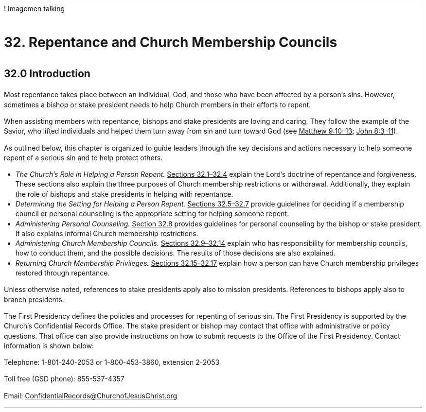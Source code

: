 !  Imagemen talking
# 32. Repentance and Church Membership Councils

## 32.0 Introduction

Most repentance takes place between an individual, God, and those who have been affected by a person’s sins. However, sometimes a bishop or stake president needs to help Church members in their efforts to repent.

When assisting members with repentance, bishops and stake presidents are loving and caring. They follow the example of the Savior, who lifted individuals and helped them turn away from sin and turn toward God (see [Matthew 9:10–13](https://www.churchofjesuschrist.org/study/scriptures/nt/matt/9?lang=eng&id=p10-p13#p10); [John 8:3–11](https://www.churchofjesuschrist.org/study/scriptures/nt/john/8?lang=eng&id=p3-p11#p3)).

As outlined below, this chapter is organized to guide leaders through the key decisions and actions necessary to help someone repent of a serious sin and to help protect others.

* *The Church’s Role in Helping a Person Repent.* [Sections 32.1–32.4](32-repentance-and-membership-councils.md#321-repentance-and-forgiveness) explain the Lord’s doctrine of repentance and forgiveness. These sections also explain the three purposes of Church membership restrictions or withdrawal. Additionally, they explain the role of bishops and stake presidents in helping with repentance.
* *Determining the Setting for Helping a Person Repent.* [Sections 32.5–32.7](32-repentance-and-membership-councils.md#325-settings-for-helping-a-person-repent) provide guidelines for deciding if a membership council or personal counseling is the appropriate setting for helping someone repent.
* *Administering Personal Counseling.* [Section 32.8](32-repentance-and-membership-councils.md#328-personal-counseling-and-informal-membership-restrictions) provides guidelines for personal counseling by the bishop or stake president. It also explains informal Church membership restrictions.
* *Administering Church Membership Councils.* [Sections 32.9–32.14](32-repentance-and-membership-councils.md#329-participation-and-responsibility) explain who has responsibility for membership councils, how to conduct them, and the possible decisions. The results of those decisions are also explained.
* *Returning Church Membership Privileges.* [Sections 32.15–32.17](32-repentance-and-membership-councils.md#3215-continue-to-minister) explain how a person can have Church membership privileges restored through repentance.

Unless otherwise noted, references to stake presidents apply also to mission presidents. References to bishops apply also to branch presidents.

The First Presidency defines the policies and processes for repenting of serious sin. The First Presidency is supported by the Church’s Confidential Records Office. The stake president or bishop may contact that office with administrative or policy questions. That office can also provide instructions on how to submit requests to the Office of the First Presidency. Contact information is shown below:

Telephone: 1-801-240-2053 or 1-800-453-3860, extension 2-2053

Toll free (GSD phone): 855-537-4357

Email: [ConfidentialRecords@ChurchofJesusChrist.org](mailto:confidentialrecords@churchofjesuschrist.org)

---
